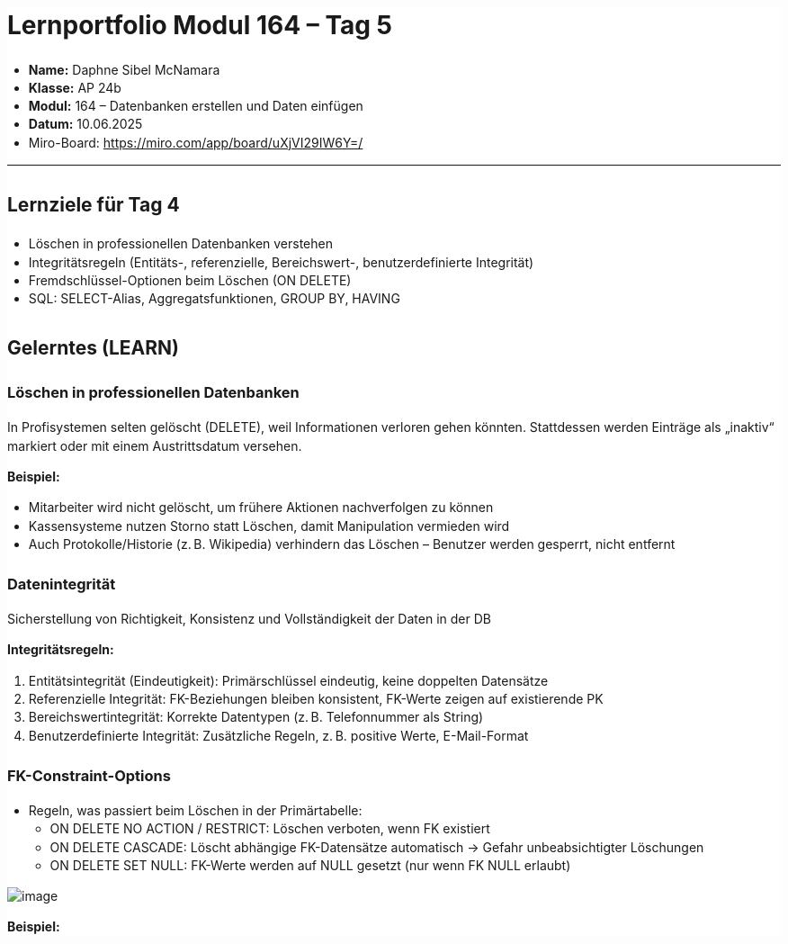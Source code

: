 # Lernportfolio Modul 164 – Tag 5
- **Name:** Daphne Sibel McNamara
- **Klasse:** AP 24b
- **Modul:** 164 – Datenbanken erstellen und Daten einfügen  
- **Datum:** 10.06.2025
- Miro-Board: https://miro.com/app/board/uXjVI29IW6Y=/
---

## Lernziele für Tag 4
- Löschen in professionellen Datenbanken verstehen
- Integritätsregeln (Entitäts-, referenzielle, Bereichswert-, benutzerdefinierte Integrität)
- Fremdschlüssel-Optionen beim Löschen (ON DELETE)
- SQL: SELECT-Alias, Aggregatsfunktionen, GROUP BY, HAVING


## Gelerntes (LEARN)


### Löschen in professionellen Datenbanken
In Profisystemen selten gelöscht (DELETE), weil Informationen verloren gehen könnten. Stattdessen werden Einträge als „inaktiv“ markiert oder mit einem Austrittsdatum versehen.

**Beispiel:** 
- Mitarbeiter wird nicht gelöscht, um frühere Aktionen nachverfolgen zu können
- Kassensysteme nutzen Storno statt Löschen, damit Manipulation vermieden wird
- Auch Protokolle/Historie (z. B. Wikipedia) verhindern das Löschen – Benutzer werden gesperrt, nicht entfernt



### Datenintegrität 
Sicherstellung von Richtigkeit, Konsistenz und Vollständigkeit der Daten in der DB

**Integritätsregeln:**
1. Entitätsintegrität (Eindeutigkeit): Primärschlüssel eindeutig, keine doppelten Datensätze
2. Referenzielle Integrität: FK-Beziehungen bleiben konsistent, FK-Werte zeigen auf existierende PK
3. Bereichswertintegrität: Korrekte Datentypen (z. B. Telefonnummer als String)
4. Benutzerdefinierte Integrität: Zusätzliche Regeln, z. B. positive Werte, E-Mail-Format


### FK-Constraint-Options
- Regeln, was passiert beim Löschen in der Primärtabelle:
  - ON DELETE NO ACTION / RESTRICT: Löschen verboten, wenn FK existiert
  - ON DELETE CASCADE: Löscht abhängige FK-Datensätze automatisch → Gefahr unbeabsichtigter Löschungen
  - ON DELETE SET NULL: FK-Werte werden auf NULL gesetzt (nur wenn FK NULL erlaubt)
 

![image](https://github.com/user-attachments/assets/47481d68-16ca-4f30-b0f5-97f30a244d03)


**Beispiel:**
